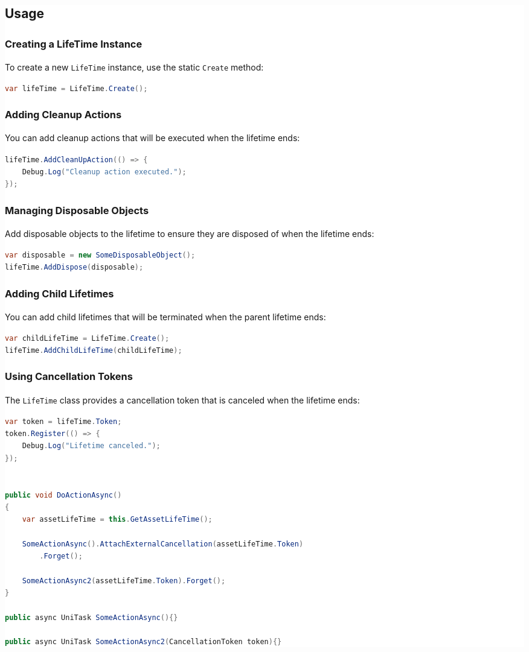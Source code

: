 ## Usage

### Creating a LifeTime Instance

To create a new `LifeTime` instance, use the static `Create` method:

```csharp
var lifeTime = LifeTime.Create();
```

### Adding Cleanup Actions

You can add cleanup actions that will be executed when the lifetime ends:

```csharp
lifeTime.AddCleanUpAction(() => {
    Debug.Log("Cleanup action executed.");
});
```

### Managing Disposable Objects

Add disposable objects to the lifetime to ensure they are disposed of when the lifetime ends:

```csharp
var disposable = new SomeDisposableObject();
lifeTime.AddDispose(disposable);
```

### Adding Child Lifetimes

You can add child lifetimes that will be terminated when the parent lifetime ends:

```csharp
var childLifeTime = LifeTime.Create();
lifeTime.AddChildLifeTime(childLifeTime);
```

### Using Cancellation Tokens

The `LifeTime` class provides a cancellation token that is canceled when the lifetime ends:

```csharp
var token = lifeTime.Token;
token.Register(() => {
    Debug.Log("Lifetime canceled.");
});


public void DoActionAsync()
{
    var assetLifeTime = this.GetAssetLifeTime();
    
    SomeActionAsync().AttachExternalCancellation(assetLifeTime.Token)
        .Forget();
    
    SomeActionAsync2(assetLifeTime.Token).Forget();
}

public async UniTask SomeActionAsync(){}

public async UniTask SomeActionAsync2(CancellationToken token){}

```

